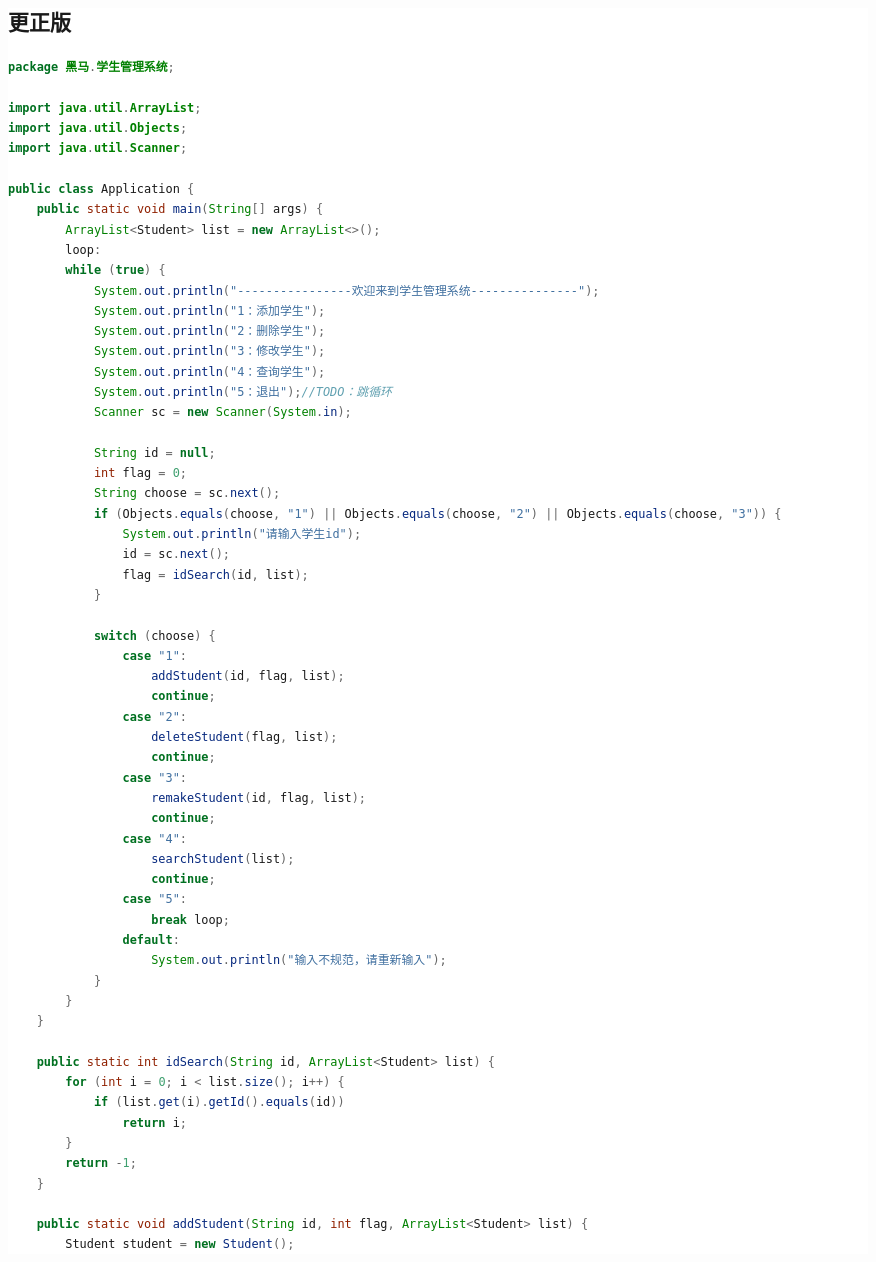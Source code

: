 ## 更正版

```java
package 黑马.学生管理系统;

import java.util.ArrayList;
import java.util.Objects;
import java.util.Scanner;

public class Application {
    public static void main(String[] args) {
        ArrayList<Student> list = new ArrayList<>();
        loop:
        while (true) {
            System.out.println("----------------欢迎来到学生管理系统---------------");
            System.out.println("1：添加学生");
            System.out.println("2：删除学生");
            System.out.println("3：修改学生");
            System.out.println("4：查询学生");
            System.out.println("5：退出");//TODO：跳循环
            Scanner sc = new Scanner(System.in);

            String id = null;
            int flag = 0;
            String choose = sc.next();
            if (Objects.equals(choose, "1") || Objects.equals(choose, "2") || Objects.equals(choose, "3")) {
                System.out.println("请输入学生id");
                id = sc.next();
                flag = idSearch(id, list);
            }

            switch (choose) {
                case "1":
                    addStudent(id, flag, list);
                    continue;
                case "2":
                    deleteStudent(flag, list);
                    continue;
                case "3":
                    remakeStudent(id, flag, list);
                    continue;
                case "4":
                    searchStudent(list);
                    continue;
                case "5":
                    break loop;
                default:
                    System.out.println("输入不规范，请重新输入");
            }
        }
    }

    public static int idSearch(String id, ArrayList<Student> list) {
        for (int i = 0; i < list.size(); i++) {
            if (list.get(i).getId().equals(id))
                return i;
        }
        return -1;
    }

    public static void addStudent(String id, int flag, ArrayList<Student> list) {
        Student student = new Student();
```